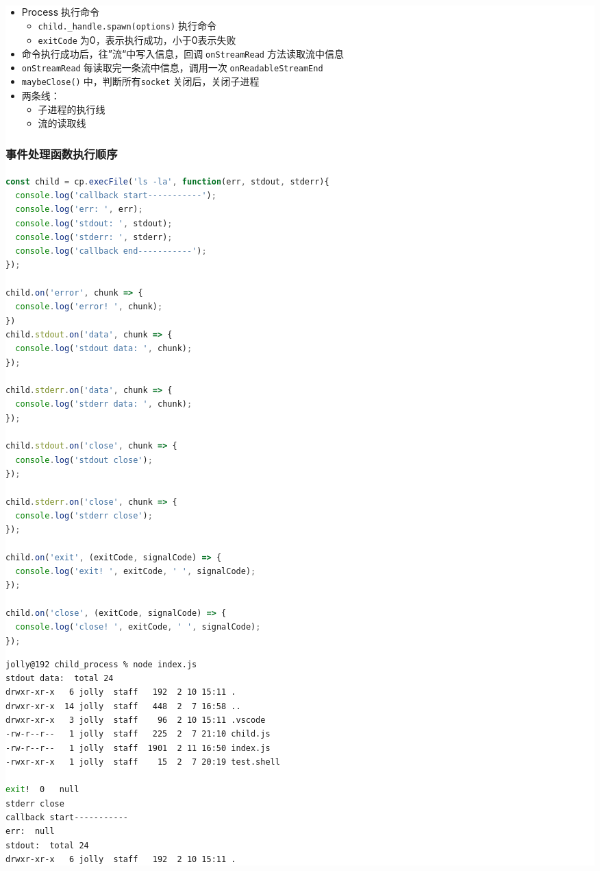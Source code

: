 - Process 执行命令
  - `child._handle.spawn(options)` 执行命令 
  - `exitCode` 为0，表示执行成功，小于0表示失败
- 命令执行成功后，往”流“中写入信息，回调 `onStreamRead` 方法读取流中信息
- `onStreamRead` 每读取完一条流中信息，调用一次 `onReadableStreamEnd` 
- `maybeClose()` 中，判断所有`socket` 关闭后，关闭子进程
- 两条线：
  - 子进程的执行线
  - 流的读取线

### 事件处理函数执行顺序

```javascript
const child = cp.execFile('ls -la', function(err, stdout, stderr){
  console.log('callback start-----------');
  console.log('err: ', err);
  console.log('stdout: ', stdout);
  console.log('stderr: ', stderr);
  console.log('callback end-----------');
});

child.on('error', chunk => {
  console.log('error! ', chunk);
})
child.stdout.on('data', chunk => {
  console.log('stdout data: ', chunk);
});

child.stderr.on('data', chunk => {
  console.log('stderr data: ', chunk);
});

child.stdout.on('close', chunk => {
  console.log('stdout close');
});

child.stderr.on('close', chunk => {
  console.log('stderr close');
});

child.on('exit', (exitCode, signalCode) => {
  console.log('exit! ', exitCode, ' ', signalCode);
});

child.on('close', (exitCode, signalCode) => {
  console.log('close! ', exitCode, ' ', signalCode);
});
```

```bash
jolly@192 child_process % node index.js
stdout data:  total 24
drwxr-xr-x   6 jolly  staff   192  2 10 15:11 .
drwxr-xr-x  14 jolly  staff   448  2  7 16:58 ..
drwxr-xr-x   3 jolly  staff    96  2 10 15:11 .vscode
-rw-r--r--   1 jolly  staff   225  2  7 21:10 child.js
-rw-r--r--   1 jolly  staff  1901  2 11 16:50 index.js
-rwxr-xr-x   1 jolly  staff    15  2  7 20:19 test.shell

exit!  0   null
stderr close
callback start-----------
err:  null
stdout:  total 24
drwxr-xr-x   6 jolly  staff   192  2 10 15:11 .
```